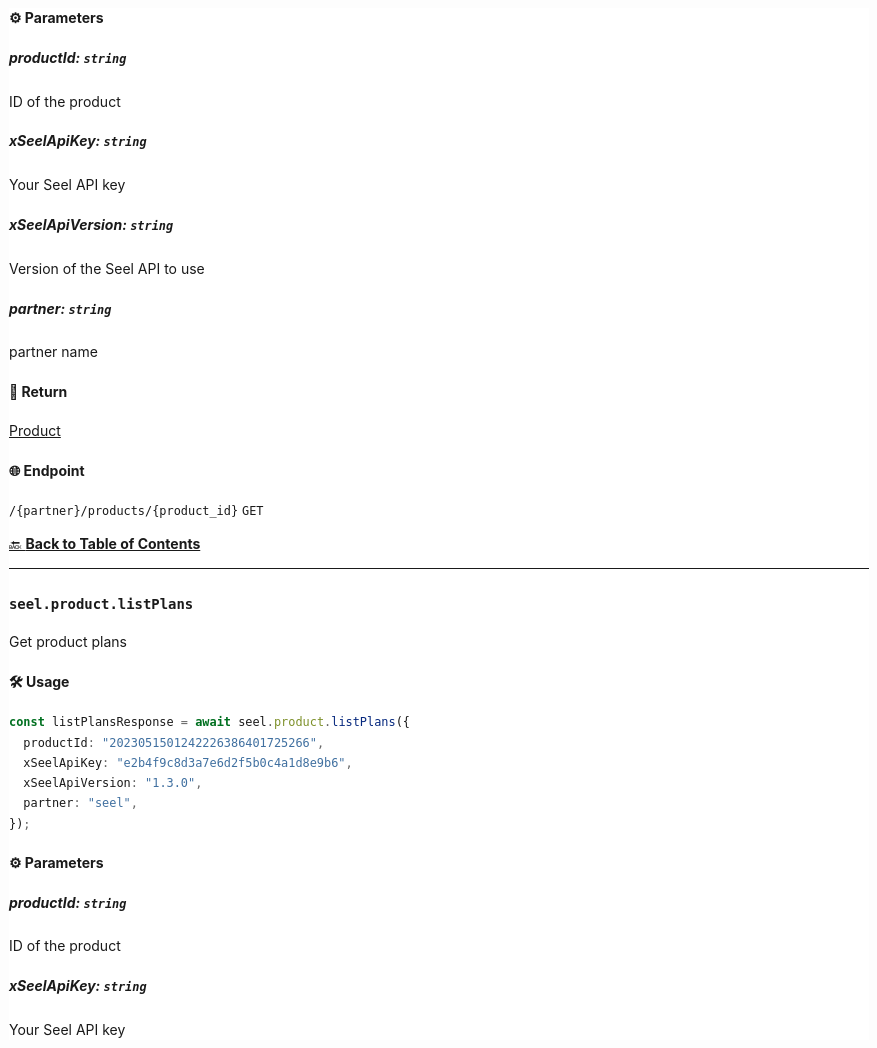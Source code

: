 #### ⚙️ Parameters<a id="⚙️-parameters"></a>

##### productId: `string`<a id="productid-string"></a>

ID of the product

##### xSeelApiKey: `string`<a id="xseelapikey-string"></a>

Your Seel API key

##### xSeelApiVersion: `string`<a id="xseelapiversion-string"></a>

Version of the Seel API to use

##### partner: `string`<a id="partner-string"></a>

partner name

#### 🔄 Return<a id="🔄-return"></a>

[Product](./models/product.ts)

#### 🌐 Endpoint<a id="🌐-endpoint"></a>

`/{partner}/products/{product_id}` `GET`

[🔙 **Back to Table of Contents**](#table-of-contents)

---


### `seel.product.listPlans`<a id="seelproductlistplans"></a>

Get product plans

#### 🛠️ Usage<a id="🛠️-usage"></a>

```typescript
const listPlansResponse = await seel.product.listPlans({
  productId: "2023051501242226386401725266",
  xSeelApiKey: "e2b4f9c8d3a7e6d2f5b0c4a1d8e9b6",
  xSeelApiVersion: "1.3.0",
  partner: "seel",
});
```

#### ⚙️ Parameters<a id="⚙️-parameters"></a>

##### productId: `string`<a id="productid-string"></a>

ID of the product

##### xSeelApiKey: `string`<a id="xseelapikey-string"></a>

Your Seel API key
